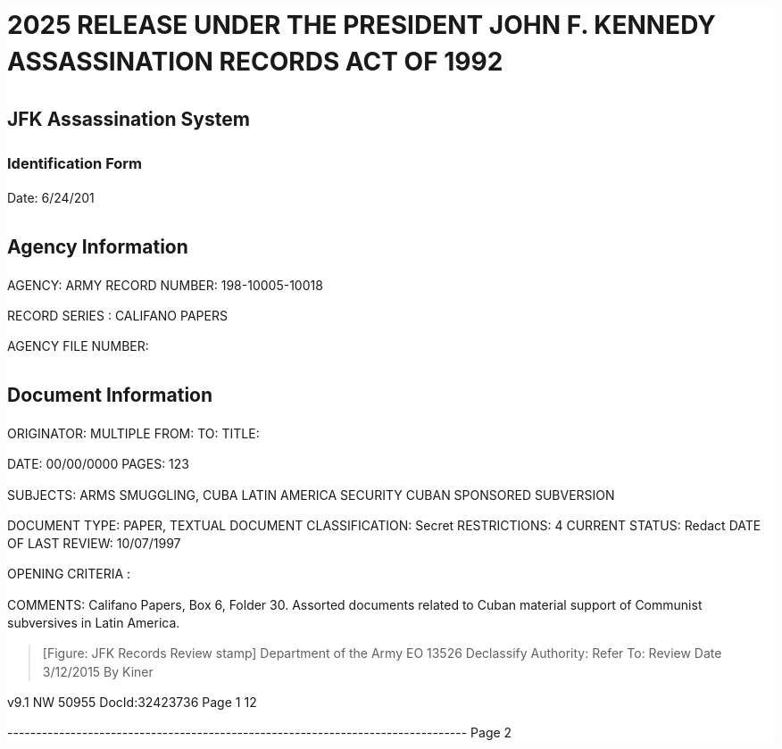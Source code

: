 # 2025 RELEASE UNDER THE PRESIDENT JOHN F. KENNEDY ASSASSINATION RECORDS ACT OF 1992
## JFK Assassination System
### Identification Form
Date: 6/24/201

## Agency Information

AGENCY: ARMY
RECORD NUMBER: 198-10005-10018

RECORD SERIES : CALIFANO PAPERS

AGENCY FILE NUMBER:

## Document Information

ORIGINATOR: MULTIPLE
FROM:
TO:
TITLE:

DATE: 00/00/0000
PAGES: 123

SUBJECTS: ARMS SMUGGLING, CUBA
LATIN AMERICA SECURITY
CUBAN SPONSORED SUBVERSION

DOCUMENT TYPE: PAPER, TEXTUAL DOCUMENT
CLASSIFICATION: Secret
RESTRICTIONS: 4
CURRENT STATUS: Redact
DATE OF LAST REVIEW: 10/07/1997

OPENING CRITERIA :

COMMENTS: Califano Papers, Box 6, Folder 30. Assorted documents related to Cuban material support of Communist subversives in Latin America.

> [Figure: JFK Records Review stamp] Department of the Army EO 13526
> Declassify
> Authority:
> Refer To:
> Review Date 3/12/2015 By Kiner

v9.1
NW 50955 DocId:32423736 Page 1
12


-------------------------------------------------------------------------------- Page 2
